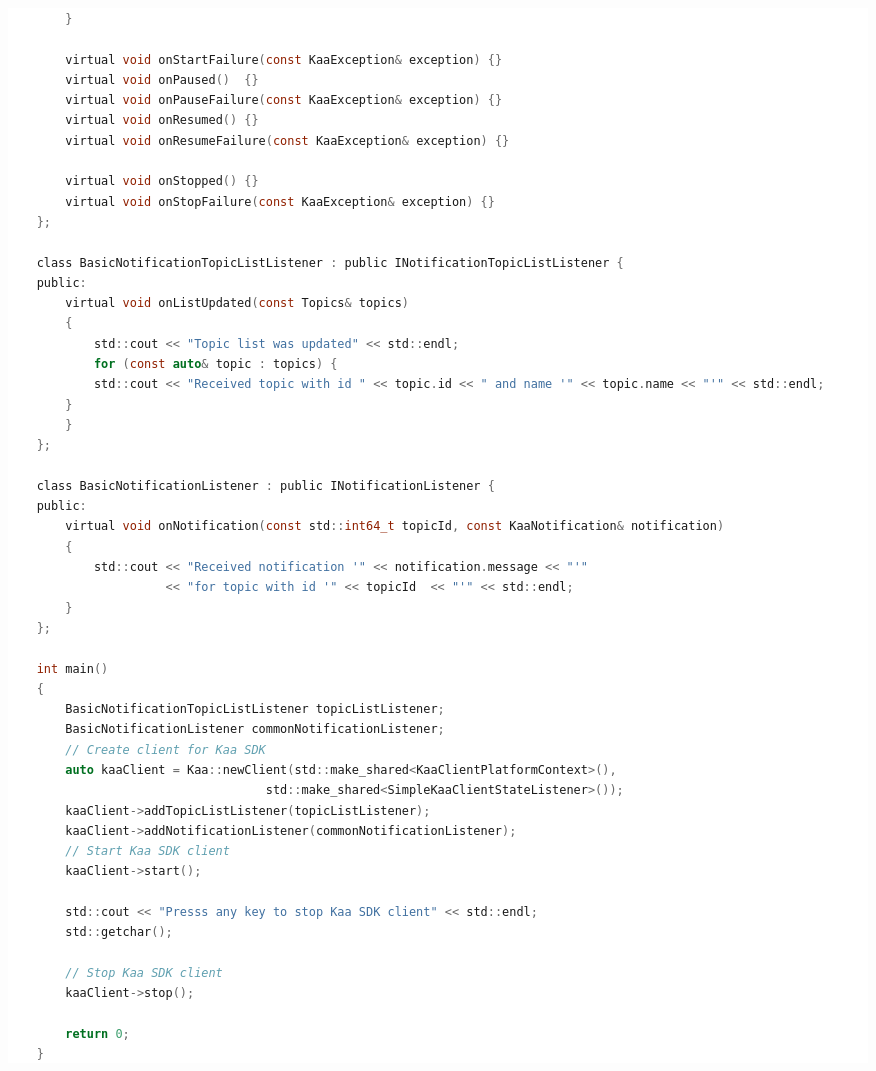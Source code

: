 ```C
        }

        virtual void onStartFailure(const KaaException& exception) {}
        virtual void onPaused()  {}
        virtual void onPauseFailure(const KaaException& exception) {}
        virtual void onResumed() {}
        virtual void onResumeFailure(const KaaException& exception) {}

        virtual void onStopped() {}
        virtual void onStopFailure(const KaaException& exception) {}
    };

    class BasicNotificationTopicListListener : public INotificationTopicListListener {
    public:
        virtual void onListUpdated(const Topics& topics)
        {
            std::cout << "Topic list was updated" << std::endl;
            for (const auto& topic : topics) {
            std::cout << "Received topic with id " << topic.id << " and name '" << topic.name << "'" << std::endl;
        }
        }
    };

    class BasicNotificationListener : public INotificationListener {
    public:
        virtual void onNotification(const std::int64_t topicId, const KaaNotification& notification)
        {
            std::cout << "Received notification '" << notification.message << "'"
                      << "for topic with id '" << topicId  << "'" << std::endl;
        }
    };

    int main()
    {
        BasicNotificationTopicListListener topicListListener;
        BasicNotificationListener commonNotificationListener;
        // Create client for Kaa SDK
        auto kaaClient = Kaa::newClient(std::make_shared<KaaClientPlatformContext>(),
                                    std::make_shared<SimpleKaaClientStateListener>());
        kaaClient->addTopicListListener(topicListListener);
        kaaClient->addNotificationListener(commonNotificationListener);
        // Start Kaa SDK client
        kaaClient->start();

        std::cout << "Presss any key to stop Kaa SDK client" << std::endl;
        std::getchar();

        // Stop Kaa SDK client
        kaaClient->stop();

        return 0;
    }
```
